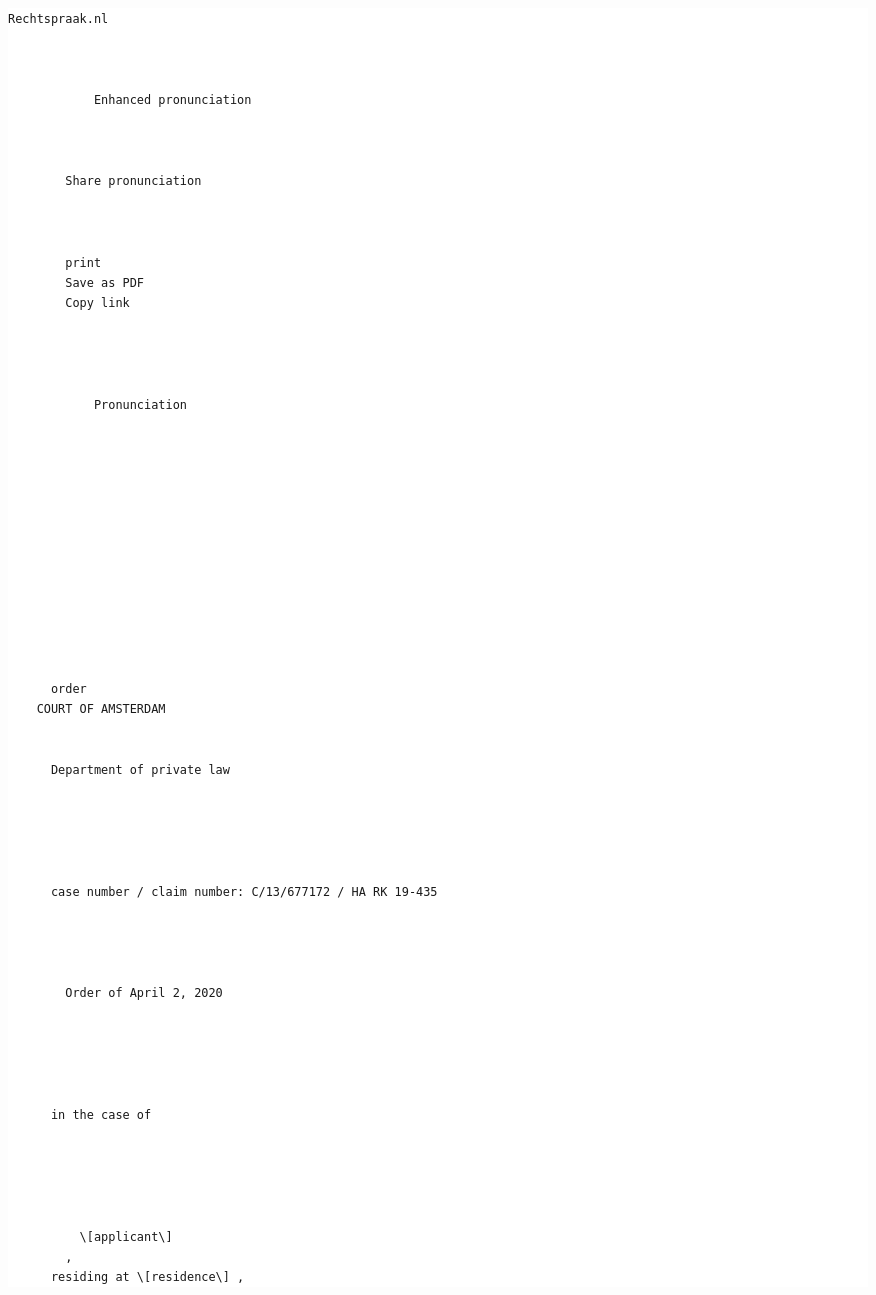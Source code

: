```
Rechtspraak.nl
    
        
        
            Enhanced pronunciation
        

    
        Share pronunciation
        
    
    
        print
        Save as PDF
        Copy link

    

        
            Pronunciation
        
        
  
    
      
        
          
        
      
      
        
          
        
      order
    COURT OF AMSTERDAM
    
    
      Department of private law
     
    
    
    
    
      case number / claim number: C/13/677172 / HA RK 19-435
     
    
    
      
        Order of April 2, 2020
      
     
    
    
    
      in the case of
     
    
    
      
        
          \[applicant\]
        ,
      residing at \[residence\] ,
```